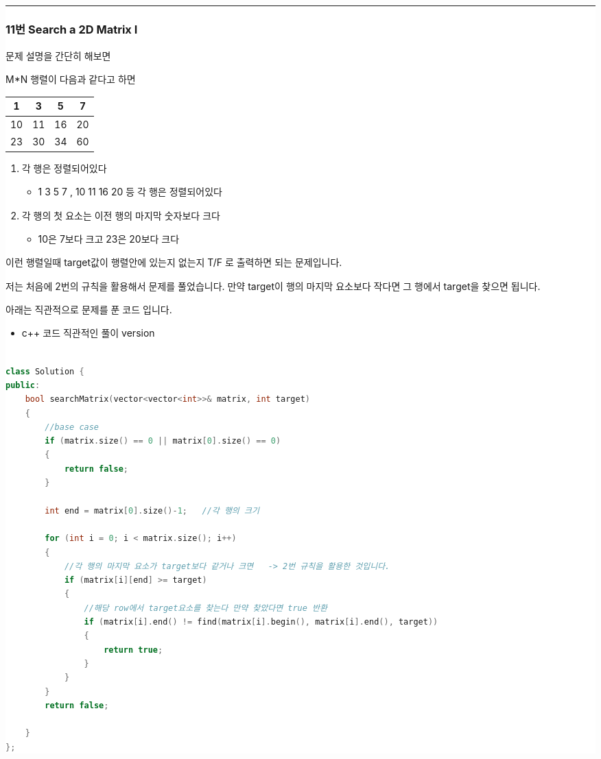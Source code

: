 -------------------------------------------------------------------------------------------------------------------------------------------------------------------------------------------------


### 11번 Search a 2D Matrix I 


문제 설명을 간단히 해보면 

M*N 행렬이 다음과 같다고 하면 

| 1    | 3    | 5    | 7    |
| ---- | ---- | ---- | ---- |
| 10   | 11   | 16   | 20   |
| 23   | 30   | 34   | 60   |


1. 각 행은 정렬되어있다 

    * 1 3 5 7 , 10 11 16 20 등 각 행은 정렬되어있다 

2. 각 행의 첫 요소는 이전 행의 마지막 숫자보다 크다 

    * 10은 7보다 크고 23은 20보다 크다 



이런 행렬일때 target값이 행렬안에 있는지 없는지 T/F 로 출력하면 되는 문제입니다. 


저는 처음에 2번의 규칙을 활용해서 문제를 풀었습니다. 만약 target이 행의 마지막 요소보다 작다면 그 행에서 target을 찾으면 됩니다. 

아래는 직관적으로 문제를 푼 코드 입니다. 

* c++ 코드 직관적인 풀이 version 

```c++

class Solution {
public:
	bool searchMatrix(vector<vector<int>>& matrix, int target)
	{
		//base case
		if (matrix.size() == 0 || matrix[0].size() == 0)
		{
			return false;
		}

		int end = matrix[0].size()-1;   //각 행의 크기 

		for (int i = 0; i < matrix.size(); i++)
		{
            //각 행의 마지막 요소가 target보다 같거나 크면   -> 2번 규칙을 활용한 것입니다. 
			if (matrix[i][end] >= target)
			{
                //해당 row에서 target요소를 찾는다 만약 찾았다면 true 반환 
				if (matrix[i].end() != find(matrix[i].begin(), matrix[i].end(), target))
				{
					return true;
				}
			}
		}
		return false;

	}
};

```
